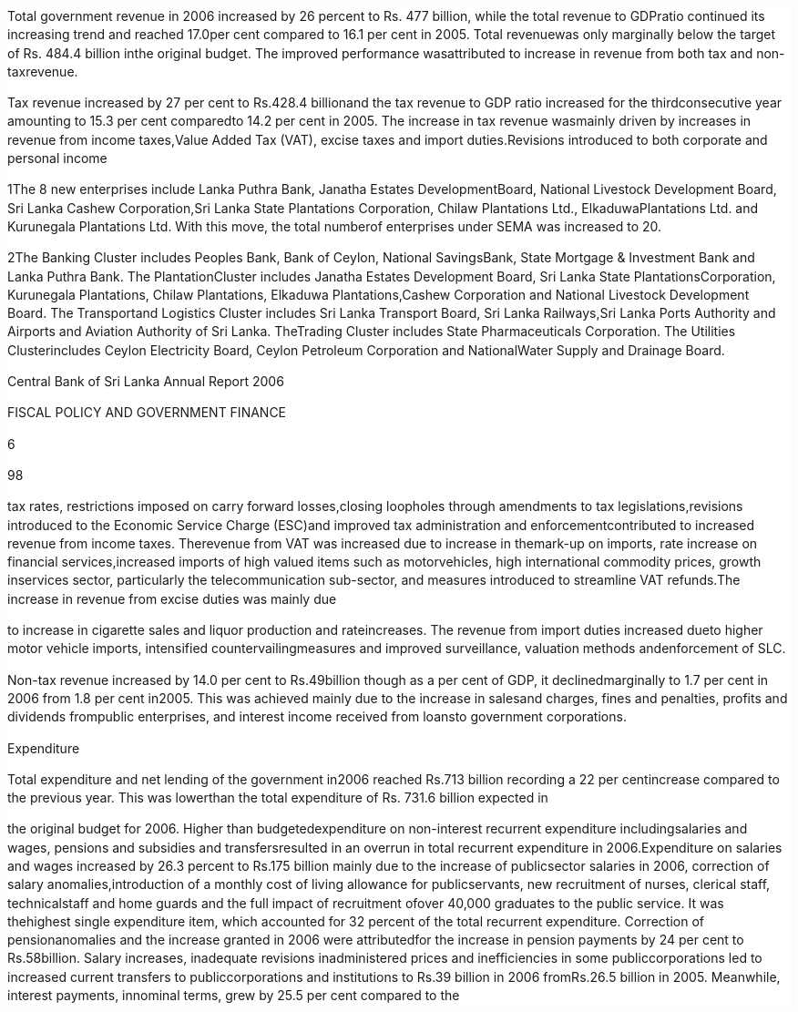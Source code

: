 Total government revenue in 2006 increased by 26 percent to Rs. 477 billion, while the total revenue to GDPratio continued its increasing trend and reached 17.0per cent compared to 16.1 per cent in 2005. Total revenuewas only marginally below the target of Rs. 484.4 billion inthe original budget. The improved performance wasattributed to increase in revenue from both tax and non-taxrevenue.

Tax revenue increased by 27 per cent to Rs.428.4 billionand the tax revenue to GDP ratio increased for the thirdconsecutive year amounting to 15.3 per cent comparedto 14.2 per cent in 2005. The increase in tax revenue wasmainly driven by increases in revenue from income taxes,Value Added Tax (VAT), excise taxes and import duties.Revisions introduced to both corporate and personal income

1The 8 new enterprises include Lanka Puthra Bank, Janatha Estates DevelopmentBoard, National Livestock Development Board, Sri Lanka Cashew Corporation,Sri Lanka State Plantations Corporation, Chilaw Plantations Ltd., ElkaduwaPlantations Ltd. and Kurunegala Plantations Ltd. With this move, the total numberof enterprises under SEMA was increased to 20.

2The Banking Cluster includes Peoples Bank, Bank of Ceylon, National SavingsBank, State Mortgage & Investment Bank and Lanka Puthra Bank. The PlantationCluster includes Janatha Estates Development Board, Sri Lanka State PlantationsCorporation, Kurunegala Plantations, Chilaw Plantations, Elkaduwa Plantations,Cashew Corporation and National Livestock Development Board. The Transportand Logistics Cluster includes Sri Lanka Transport Board, Sri Lanka Railways,Sri Lanka Ports Authority and Airports and Aviation Authority of Sri Lanka. TheTrading Cluster includes State Pharmaceuticals Corporation. The Utilities Clusterincludes Ceylon Electricity Board, Ceylon Petroleum Corporation and NationalWater Supply and Drainage Board.

Central Bank of Sri Lanka Annual Report 2006

FISCAL POLICY AND GOVERNMENT FINANCE

6

98

tax rates, restrictions imposed on carry forward losses,closing loopholes through amendments to tax legislations,revisions introduced to the Economic Service Charge (ESC)and improved tax administration and enforcementcontributed to increased revenue from income taxes. Therevenue from VAT was increased due to increase in themark-up on imports, rate increase on financial services,increased imports of high valued items such as motorvehicles, high international commodity prices, growth inservices sector, particularly the telecommunication sub-sector, and measures introduced to streamline VAT refunds.The increase in revenue from excise duties was mainly due

to increase in cigarette sales and liquor production and rateincreases. The revenue from import duties increased dueto higher motor vehicle imports, intensified countervailingmeasures and improved surveillance, valuation methods andenforcement of SLC.

Non-tax revenue increased by 14.0 per cent to Rs.49billion though as a per cent of GDP, it declinedmarginally to 1.7 per cent in 2006 from 1.8 per cent in2005. This was achieved mainly due to the increase in salesand charges, fines and penalties, profits and dividends frompublic enterprises, and interest income received from loansto government corporations.

Expenditure

Total expenditure and net lending of the government in2006 reached Rs.713 billion recording a 22 per centincrease compared to the previous year. This was lowerthan the total expenditure of Rs. 731.6 billion expected in

the original budget for 2006. Higher than budgetedexpenditure on non-interest recurrent expenditure includingsalaries and wages, pensions and subsidies and transfersresulted in an overrun in total recurrent expenditure in 2006.Expenditure on salaries and wages increased by 26.3 percent to Rs.175 billion mainly due to the increase of publicsector salaries in 2006, correction of salary anomalies,introduction of a monthly cost of living allowance for publicservants, new recruitment of nurses, clerical staff, technicalstaff and home guards and the full impact of recruitment ofover 40,000 graduates to the public service. It was thehighest single expenditure item, which accounted for 32 percent of the total recurrent expenditure. Correction of pensionanomalies and the increase granted in 2006 were attributedfor the increase in pension payments by 24 per cent to Rs.58billion. Salary increases, inadequate revisions inadministered prices and inefficiencies in some publiccorporations led to increased current transfers to publiccorporations and institutions to Rs.39 billion in 2006 fromRs.26.5 billion in 2005. Meanwhile, interest payments, innominal terms, grew by 25.5 per cent compared to the
